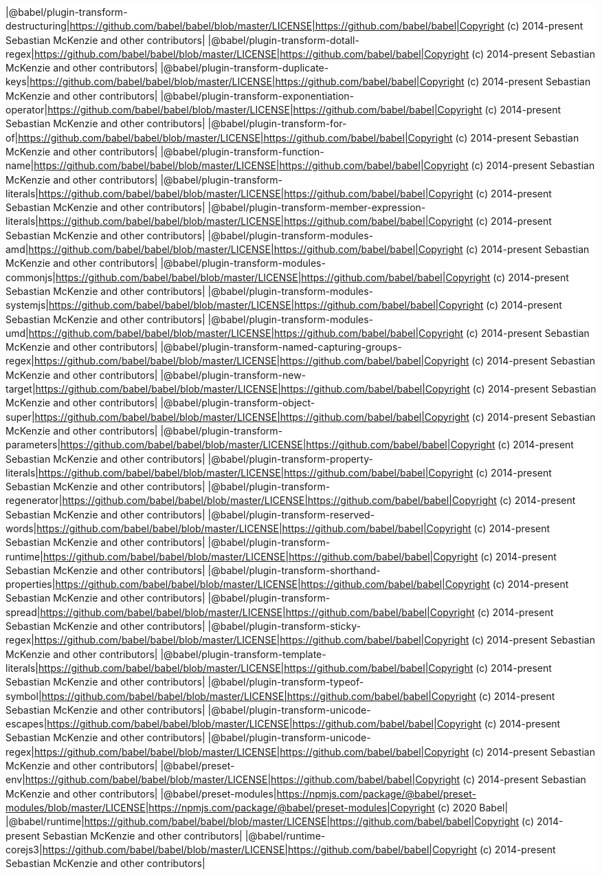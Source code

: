 |@babel/plugin-transform-destructuring|https://github.com/babel/babel/blob/master/LICENSE|https://github.com/babel/babel|Copyright (c) 2014-present Sebastian McKenzie and other contributors|
|@babel/plugin-transform-dotall-regex|https://github.com/babel/babel/blob/master/LICENSE|https://github.com/babel/babel|Copyright (c) 2014-present Sebastian McKenzie and other contributors|
|@babel/plugin-transform-duplicate-keys|https://github.com/babel/babel/blob/master/LICENSE|https://github.com/babel/babel|Copyright (c) 2014-present Sebastian McKenzie and other contributors|
|@babel/plugin-transform-exponentiation-operator|https://github.com/babel/babel/blob/master/LICENSE|https://github.com/babel/babel|Copyright (c) 2014-present Sebastian McKenzie and other contributors|
|@babel/plugin-transform-for-of|https://github.com/babel/babel/blob/master/LICENSE|https://github.com/babel/babel|Copyright (c) 2014-present Sebastian McKenzie and other contributors|
|@babel/plugin-transform-function-name|https://github.com/babel/babel/blob/master/LICENSE|https://github.com/babel/babel|Copyright (c) 2014-present Sebastian McKenzie and other contributors|
|@babel/plugin-transform-literals|https://github.com/babel/babel/blob/master/LICENSE|https://github.com/babel/babel|Copyright (c) 2014-present Sebastian McKenzie and other contributors|
|@babel/plugin-transform-member-expression-literals|https://github.com/babel/babel/blob/master/LICENSE|https://github.com/babel/babel|Copyright (c) 2014-present Sebastian McKenzie and other contributors|
|@babel/plugin-transform-modules-amd|https://github.com/babel/babel/blob/master/LICENSE|https://github.com/babel/babel|Copyright (c) 2014-present Sebastian McKenzie and other contributors|
|@babel/plugin-transform-modules-commonjs|https://github.com/babel/babel/blob/master/LICENSE|https://github.com/babel/babel|Copyright (c) 2014-present Sebastian McKenzie and other contributors|
|@babel/plugin-transform-modules-systemjs|https://github.com/babel/babel/blob/master/LICENSE|https://github.com/babel/babel|Copyright (c) 2014-present Sebastian McKenzie and other contributors|
|@babel/plugin-transform-modules-umd|https://github.com/babel/babel/blob/master/LICENSE|https://github.com/babel/babel|Copyright (c) 2014-present Sebastian McKenzie and other contributors|
|@babel/plugin-transform-named-capturing-groups-regex|https://github.com/babel/babel/blob/master/LICENSE|https://github.com/babel/babel|Copyright (c) 2014-present Sebastian McKenzie and other contributors|
|@babel/plugin-transform-new-target|https://github.com/babel/babel/blob/master/LICENSE|https://github.com/babel/babel|Copyright (c) 2014-present Sebastian McKenzie and other contributors|
|@babel/plugin-transform-object-super|https://github.com/babel/babel/blob/master/LICENSE|https://github.com/babel/babel|Copyright (c) 2014-present Sebastian McKenzie and other contributors|
|@babel/plugin-transform-parameters|https://github.com/babel/babel/blob/master/LICENSE|https://github.com/babel/babel|Copyright (c) 2014-present Sebastian McKenzie and other contributors|
|@babel/plugin-transform-property-literals|https://github.com/babel/babel/blob/master/LICENSE|https://github.com/babel/babel|Copyright (c) 2014-present Sebastian McKenzie and other contributors|
|@babel/plugin-transform-regenerator|https://github.com/babel/babel/blob/master/LICENSE|https://github.com/babel/babel|Copyright (c) 2014-present Sebastian McKenzie and other contributors|
|@babel/plugin-transform-reserved-words|https://github.com/babel/babel/blob/master/LICENSE|https://github.com/babel/babel|Copyright (c) 2014-present Sebastian McKenzie and other contributors|
|@babel/plugin-transform-runtime|https://github.com/babel/babel/blob/master/LICENSE|https://github.com/babel/babel|Copyright (c) 2014-present Sebastian McKenzie and other contributors|
|@babel/plugin-transform-shorthand-properties|https://github.com/babel/babel/blob/master/LICENSE|https://github.com/babel/babel|Copyright (c) 2014-present Sebastian McKenzie and other contributors|
|@babel/plugin-transform-spread|https://github.com/babel/babel/blob/master/LICENSE|https://github.com/babel/babel|Copyright (c) 2014-present Sebastian McKenzie and other contributors|
|@babel/plugin-transform-sticky-regex|https://github.com/babel/babel/blob/master/LICENSE|https://github.com/babel/babel|Copyright (c) 2014-present Sebastian McKenzie and other contributors|
|@babel/plugin-transform-template-literals|https://github.com/babel/babel/blob/master/LICENSE|https://github.com/babel/babel|Copyright (c) 2014-present Sebastian McKenzie and other contributors|
|@babel/plugin-transform-typeof-symbol|https://github.com/babel/babel/blob/master/LICENSE|https://github.com/babel/babel|Copyright (c) 2014-present Sebastian McKenzie and other contributors|
|@babel/plugin-transform-unicode-escapes|https://github.com/babel/babel/blob/master/LICENSE|https://github.com/babel/babel|Copyright (c) 2014-present Sebastian McKenzie and other contributors|
|@babel/plugin-transform-unicode-regex|https://github.com/babel/babel/blob/master/LICENSE|https://github.com/babel/babel|Copyright (c) 2014-present Sebastian McKenzie and other contributors|
|@babel/preset-env|https://github.com/babel/babel/blob/master/LICENSE|https://github.com/babel/babel|Copyright (c) 2014-present Sebastian McKenzie and other contributors|
|@babel/preset-modules|https://npmjs.com/package/@babel/preset-modules/blob/master/LICENSE|https://npmjs.com/package/@babel/preset-modules|Copyright (c) 2020 Babel|
|@babel/runtime|https://github.com/babel/babel/blob/master/LICENSE|https://github.com/babel/babel|Copyright (c) 2014-present Sebastian McKenzie and other contributors|
|@babel/runtime-corejs3|https://github.com/babel/babel/blob/master/LICENSE|https://github.com/babel/babel|Copyright (c) 2014-present Sebastian McKenzie and other contributors|